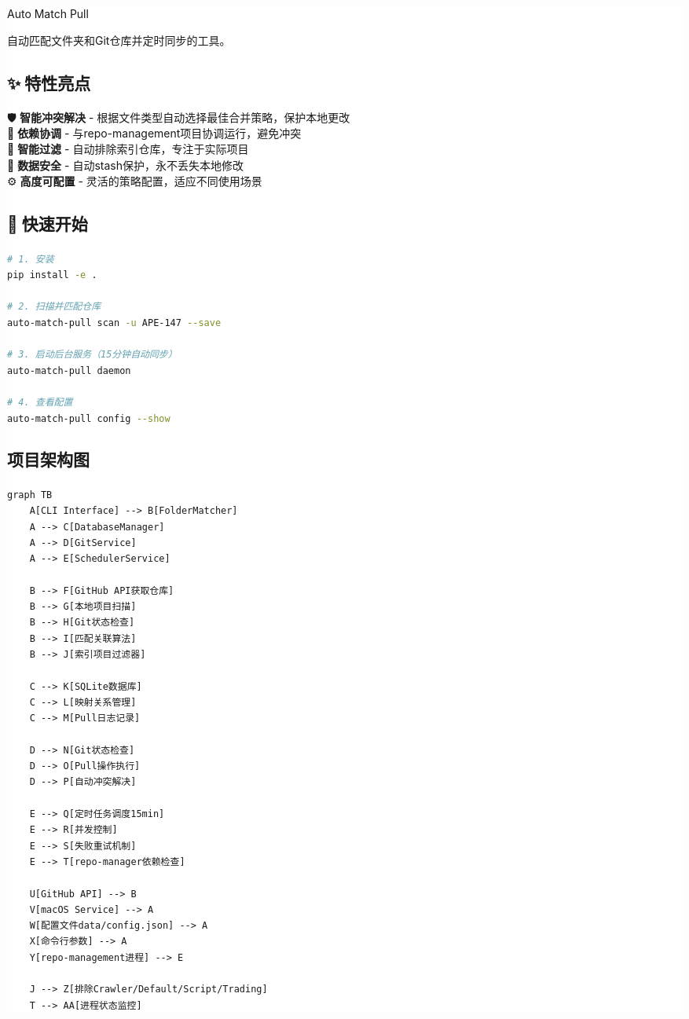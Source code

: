 Auto Match Pull

自动匹配文件夹和Git仓库并定时同步的工具。

## ✨ 特性亮点

🛡️ **智能冲突解决** - 根据文件类型自动选择最佳合并策略，保护本地更改  
🔗 **依赖协调** - 与repo-management项目协调运行，避免冲突  
🧠 **智能过滤** - 自动排除索引仓库，专注于实际项目  
💾 **数据安全** - 自动stash保护，永不丢失本地修改  
⚙️ **高度可配置** - 灵活的策略配置，适应不同使用场景

## 🚀 快速开始

```bash
# 1. 安装
pip install -e .

# 2. 扫描并匹配仓库
auto-match-pull scan -u APE-147 --save

# 3. 启动后台服务（15分钟自动同步）
auto-match-pull daemon

# 4. 查看配置
auto-match-pull config --show
```

## 项目架构图

```mermaid
graph TB
    A[CLI Interface] --> B[FolderMatcher]
    A --> C[DatabaseManager]
    A --> D[GitService]
    A --> E[SchedulerService]
    
    B --> F[GitHub API获取仓库]
    B --> G[本地项目扫描]
    B --> H[Git状态检查]
    B --> I[匹配关联算法]
    B --> J[索引项目过滤器]
    
    C --> K[SQLite数据库]
    C --> L[映射关系管理]
    C --> M[Pull日志记录]
    
    D --> N[Git状态检查]
    D --> O[Pull操作执行]
    D --> P[自动冲突解决]
    
    E --> Q[定时任务调度15min]
    E --> R[并发控制]
    E --> S[失败重试机制]
    E --> T[repo-manager依赖检查]
    
    U[GitHub API] --> B
    V[macOS Service] --> A
    W[配置文件data/config.json] --> A
    X[命令行参数] --> A
    Y[repo-management进程] --> E
    
    J --> Z[排除Crawler/Default/Script/Trading]
    T --> AA[进程状态监控]
```